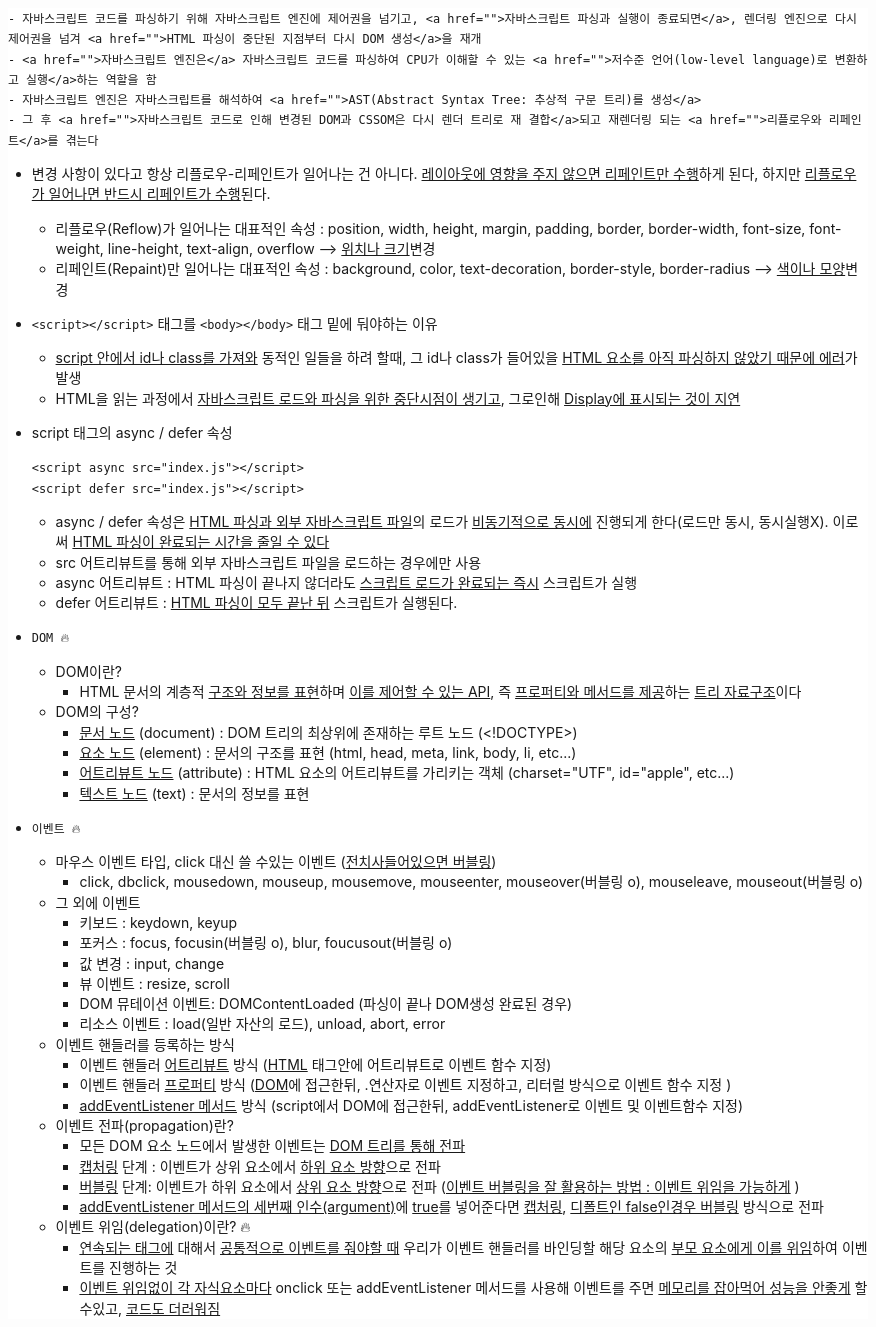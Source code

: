     - 자바스크립트 코드를 파싱하기 위해 자바스크립트 엔진에 제어권을 넘기고, <a href="">자바스크립트 파싱과 실행이 종료되면</a>, 렌더링 엔진으로 다시 제어권을 넘겨 <a href="">HTML 파싱이 중단된 지점부터 다시 DOM 생성</a>을 재개
    - <a href="">자바스크립트 엔진은</a> 자바스크립트 코드를 파싱하여 CPU가 이해할 수 있는 <a href="">저수준 언어(low-level language)로 변환하고 실행</a>하는 역할을 함
    - 자바스크립트 엔진은 자바스크립트를 해석하여 <a href="">AST(Abstract Syntax Tree: 추상적 구문 트리)를 생성</a>
    - 그 후 <a href="">자바스크립트 코드로 인해 변경된 DOM과 CSSOM은 다시 렌더 트리로 재 결합</a>되고 재렌더링 되는 <a href="">리플로우와 리페인트</a>를 겪는다
  - 변경 사항이 있다고 항상 리플로우-리페인트가 일어나는 건 아니다. <a href="">레이아웃에 영향을 주지 않으면 리페인트만 수행</a>하게 된다, 하지만 <a href="">리플로우가 일어나면 반드시 리페인트가 수행</a>된다.
    - 리플로우(Reflow)가 일어나는 대표적인 속성 : position, width, height, margin, padding, border, border-width, font-size, font-weight, line-height, text-align, overflow --> <a href="">위치나 크기</a>변경
    - 리페인트(Repaint)만 일어나는 대표적인 속성 : background, color, text-decoration, border-style, border-radius --> <a href="">색이나 모양</a>변경
  - `<script></script>` 태그를 `<body></body>` 태그 밑에 둬야하는 이유
    - <a href="">script 안에서 id나 class를 가져와</a> 동적인 일들을 하려 할때, 그 id나 class가 들어있을 <a href="">HTML 요소를 아직 파싱하지 않았기 때문에 에러</a>가 발생
    - HTML을 읽는 과정에서 <a href="">자바스크립트 로드와 파싱을 위한 중단시점이 생기고</a>, 그로인해 <a href="">Display에 표시되는 것이 지연</a>
  - script 태그의 async / defer 속성
    ```
    <script async src="index.js"></script>
    <script defer src="index.js"></script>
    ```
    - async / defer 속성은 <a href="">HTML 파싱과 외부 자바스크립트 파일</a>의 로드가 <a href="">비동기적으로 동시에</a> 진행되게 한다(로드만 동시, 동시실행X). 이로써 <a href="">HTML 파싱이 완료되는 시간을 줄일 수 있다</a>
    - src 어트리뷰트를 통해 외부 자바스크립트 파일을 로드하는 경우에만 사용
    - async 어트리뷰트 : HTML 파싱이 끝나지 않더라도 <a href="">스크립트 로드가 완료되는 즉시</a> 스크립트가 실행
    - defer 어트리뷰트 : <a href="">HTML 파싱이 모두 끝난 뒤</a> 스크립트가 실행된다.
- `DOM 🔥`
  - DOM이란?
    - HTML 문서의 계층적 <a href="">구조와 정보를 표현</a>하며 <a href="">이를 제어할 수 있는 API</a>, 즉 <a href="">프로퍼티와 메서드를 제공</a>하는 <a href="">트리 자료구조</a>이다
  - DOM의 구성?
    - <a href="">문서 노드</a> (document) : DOM 트리의 최상위에 존재하는 루트 노드 (<!DOCTYPE>)
    - <a href="">요소 노드</a> (element) : 문서의 구조를 표현 (html, head, meta, link, body, li, etc...)
    - <a href="">어트리뷰트 노드</a> (attribute) : HTML 요소의 어트리뷰트를 가리키는 객체 (charset="UTF", id="apple", etc...)
    - <a href="">텍스트 노드</a> (text) : 문서의 정보를 표현
- `이벤트 🔥`

  - 마우스 이벤트 타입, click 대신 쓸 수있는 이벤트 (<a href="">전치사들어있으면 버블링</a>)
    - click, dbclick, mousedown, mouseup, mousemove, mouseenter, mouseover(버블링 o), mouseleave, mouseout(버블링 o)
  - 그 외에 이벤트
    - 키보드 : keydown, keyup
    - 포커스 : focus, focusin(버블링 o), blur, foucusout(버블링 o)
    - 값 변경 : input, change
    - 뷰 이벤트 : resize, scroll
    - DOM 뮤테이션 이벤트: DOMContentLoaded (파싱이 끝나 DOM생성 완료된 경우)
    - 리소스 이벤트 : load(일반 자산의 로드), unload, abort, error
  - 이벤트 핸들러를 등록하는 방식
    - 이벤트 핸들러 <a href="">어트리뷰트</a> 방식 (<a href="">HTML</a> 태그안에 어트리뷰트로 이벤트 함수 지정)
    - 이벤트 핸들러 <a href="">프로퍼티</a> 방식 (<a href="">DOM</a>에 접근한뒤, .연산자로 이벤트 지정하고, 리터럴 방식으로 이벤트 함수 지정 )
    - <a href="">addEventListener 메서드</a> 방식 (script에서 DOM에 접근한뒤, addEventListener로 이벤트 및 이벤트함수 지정)
  - 이벤트 전파(propagation)란?
    - 모든 DOM 요소 노드에서 발생한 이벤트는 <a href="">DOM 트리를 통해 전파</a>
    - <a href="">캡처링</a> 단계 : 이벤트가 상위 요소에서 <a href="">하위 요소 방향</a>으로 전파
    - <a href="">버블링</a> 단계: 이벤트가 하위 요소에서 <a href="">상위 요소 방향</a>으로 전파 (<a href="">이벤트 버블링을 잘 활용하는 방법 : 이벤트 위임을 가능하게</a> )
    - <a href="">addEventListener 메서드의 세번째 인수(argument)</a>에 <a href="">true</a>를 넣어준다면 <a href="">캡처링</a>, <a href="">디폴트인 false인경우 버블링</a> 방식으로 전파
  - 이벤트 위임(delegation)이란? 🔥
    - <a href="">연속되는 태그에</a> 대해서 <a href="">공통적으로 이벤트를 줘야할 때</a> 우리가 이벤트 핸들러를 바인딩할 해당 요소의 <a href="">부모 요소에게 이를 위임</a>하여 이벤트를 진행하는 것
    - <a href="">이벤트 위임없이 각 자식요소마다</a> onclick 또는 addEventListener 메서드를 사용해 이벤트를 주면 <a href="">메모리를 잡아먹어 성능을 안좋게</a> 할 수있고, <a href="">코드도 더러워짐</a>